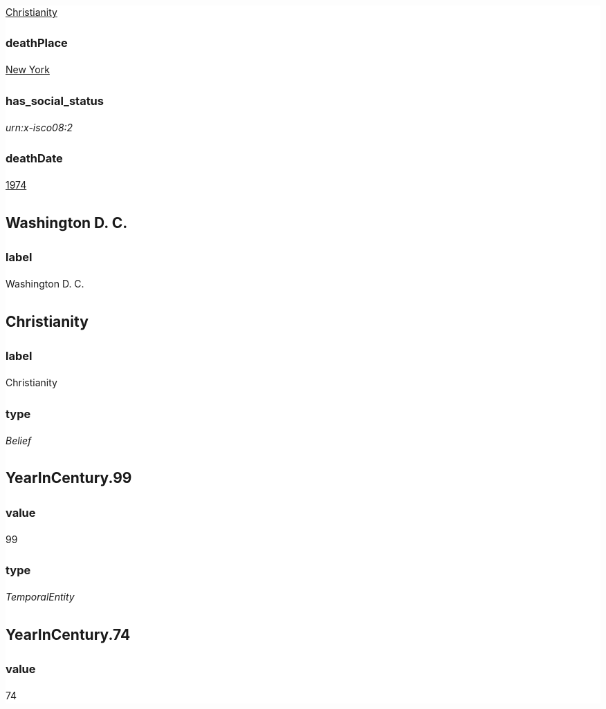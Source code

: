 
[Christianity](#Christianity)

### deathPlace


[New York](#New-York)

### has_social_status


*urn:x-isco08:2*

### deathDate


[1974](#1974)

## Washington D. C.

### label


Washington D. C.

## Christianity

### label


Christianity

### type


*Belief*

## YearInCentury.99

### value


99

### type


*TemporalEntity*

## YearInCentury.74

### value


74
